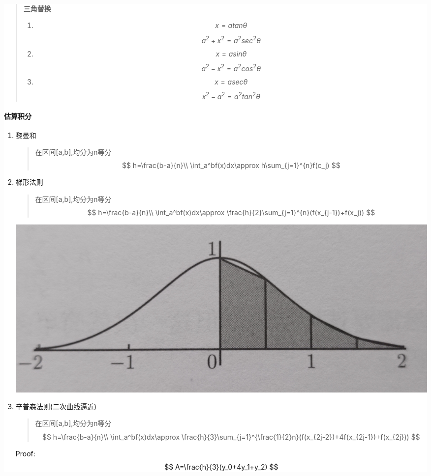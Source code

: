 > **三角替换**
>
> 1. $$x=atan\theta$$		$$a^2+x^2=a^2sec^2\theta$$
> 2. $$x=asin\theta$$		$$a^2-x^2=a^2cos^2\theta$$
> 3. $$x=asec\theta$$		$$x^2-a^2=a^2tan^2\theta$$

#### 估算积分

1. 黎曼和

   > 在区间[a,b],均分为n等分
   > $$
   > h=\frac{b-a}{n}\\
   > \int_a^bf(x)dx\approx h\sum_{j=1}^{n}f(c_j)
   > $$

2. 梯形法则

   > 在区间[a,b],均分为n等分
   > $$
   > h=\frac{b-a}{n}\\
   > \int_a^bf(x)dx\approx \frac{h}{2}\sum_{j=1}^{n}(f(x_{j-1})+f(x_j))
   > $$

   ![](/assets/posts/2021-01-29-calculus/1.8.jpg)

3. 辛普森法则(二次曲线逼近)

   > 在区间[a,b],均分为n等分
   > $$
   > h=\frac{b-a}{n}\\
   > \int_a^bf(x)dx\approx \frac{h}{3}\sum_{j=1}^{\frac{1}{2}n}(f(x_{2j-2})+4f(x_{2j-1})+f(x_{2j}))
   > $$

   Proof:
   $$
   A=\frac{h}{3}(y_0+4y_1+y_2)
   $$
